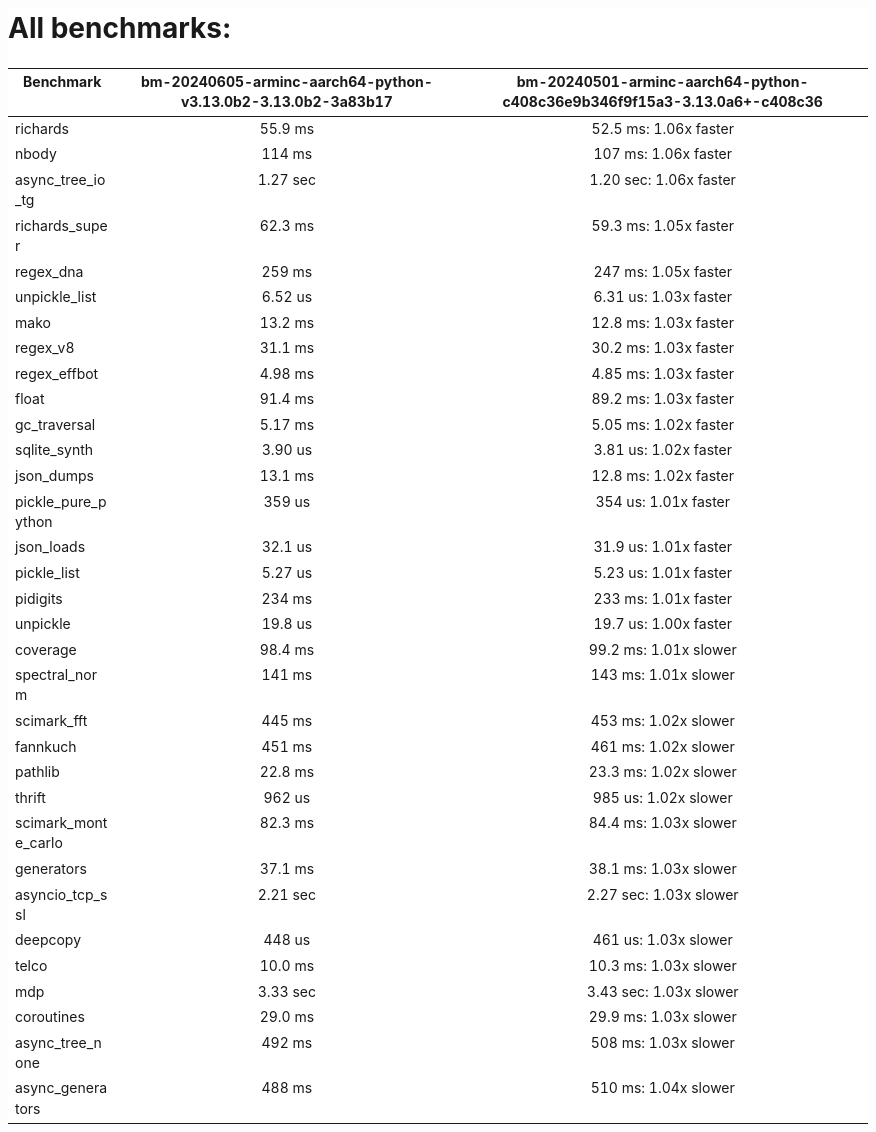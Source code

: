 All benchmarks:
===============

| Benchmark                | bm-20240605-arminc-aarch64-python-v3.13.0b2-3.13.0b2-3a83b17 | bm-20240501-arminc-aarch64-python-c408c36e9b346f9f15a3-3.13.0a6+-c408c36 |
|--------------------------|:------------------------------------------------------------:|:------------------------------------------------------------------------:|
| richards                 | 55.9 ms                                                      | 52.5 ms: 1.06x faster                                                    |
| nbody                    | 114 ms                                                       | 107 ms: 1.06x faster                                                     |
| async_tree_io_tg         | 1.27 sec                                                     | 1.20 sec: 1.06x faster                                                   |
| richards_super           | 62.3 ms                                                      | 59.3 ms: 1.05x faster                                                    |
| regex_dna                | 259 ms                                                       | 247 ms: 1.05x faster                                                     |
| unpickle_list            | 6.52 us                                                      | 6.31 us: 1.03x faster                                                    |
| mako                     | 13.2 ms                                                      | 12.8 ms: 1.03x faster                                                    |
| regex_v8                 | 31.1 ms                                                      | 30.2 ms: 1.03x faster                                                    |
| regex_effbot             | 4.98 ms                                                      | 4.85 ms: 1.03x faster                                                    |
| float                    | 91.4 ms                                                      | 89.2 ms: 1.03x faster                                                    |
| gc_traversal             | 5.17 ms                                                      | 5.05 ms: 1.02x faster                                                    |
| sqlite_synth             | 3.90 us                                                      | 3.81 us: 1.02x faster                                                    |
| json_dumps               | 13.1 ms                                                      | 12.8 ms: 1.02x faster                                                    |
| pickle_pure_python       | 359 us                                                       | 354 us: 1.01x faster                                                     |
| json_loads               | 32.1 us                                                      | 31.9 us: 1.01x faster                                                    |
| pickle_list              | 5.27 us                                                      | 5.23 us: 1.01x faster                                                    |
| pidigits                 | 234 ms                                                       | 233 ms: 1.01x faster                                                     |
| unpickle                 | 19.8 us                                                      | 19.7 us: 1.00x faster                                                    |
| coverage                 | 98.4 ms                                                      | 99.2 ms: 1.01x slower                                                    |
| spectral_norm            | 141 ms                                                       | 143 ms: 1.01x slower                                                     |
| scimark_fft              | 445 ms                                                       | 453 ms: 1.02x slower                                                     |
| fannkuch                 | 451 ms                                                       | 461 ms: 1.02x slower                                                     |
| pathlib                  | 22.8 ms                                                      | 23.3 ms: 1.02x slower                                                    |
| thrift                   | 962 us                                                       | 985 us: 1.02x slower                                                     |
| scimark_monte_carlo      | 82.3 ms                                                      | 84.4 ms: 1.03x slower                                                    |
| generators               | 37.1 ms                                                      | 38.1 ms: 1.03x slower                                                    |
| asyncio_tcp_ssl          | 2.21 sec                                                     | 2.27 sec: 1.03x slower                                                   |
| deepcopy                 | 448 us                                                       | 461 us: 1.03x slower                                                     |
| telco                    | 10.0 ms                                                      | 10.3 ms: 1.03x slower                                                    |
| mdp                      | 3.33 sec                                                     | 3.43 sec: 1.03x slower                                                   |
| coroutines               | 29.0 ms                                                      | 29.9 ms: 1.03x slower                                                    |
| async_tree_none          | 492 ms                                                       | 508 ms: 1.03x slower                                                     |
| async_generators         | 488 ms                                                       | 510 ms: 1.04x slower                                                     |